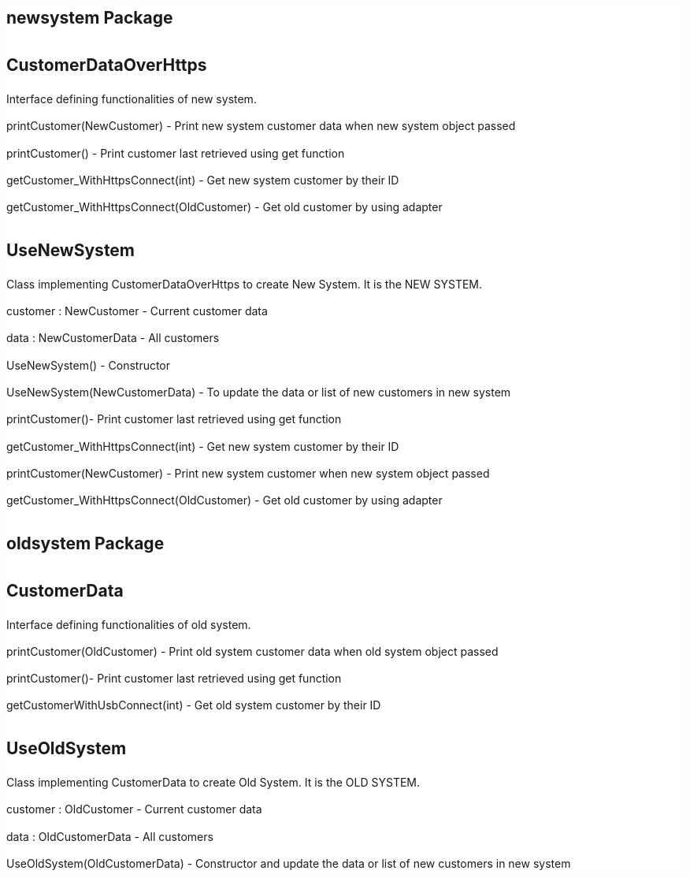 ## newsystem Package

## CustomerDataOverHttps

Interface defining functionalities of new system.

printCustomer(NewCustomer) - Print new system customer data when new system object passed

printCustomer() - Print customer last retrieved using get function

getCustomer_WithHttpsConnect(int) - Get new system customer by their ID

getCustomer_WithHttpsConnect(OldCustomer) - Get old customer by using adapter

## UseNewSystem

Class implementing CustomerDataOverHttps to create New System. It is the NEW SYSTEM.

customer : NewCustomer - Current customer data 

data : NewCustomerData - All customers

UseNewSystem() - Constructor

UseNewSystem(NewCustomerData) - To update the data or list of new customers in new system

printCustomer()- Print customer last retrieved using get function

getCustomer_WithHttpsConnect(int) - Get new system customer by their ID

printCustomer(NewCustomer) - Print new system customer when new system object passed

getCustomer_WithHttpsConnect(OldCustomer) - Get old customer by using adapter

## oldsystem Package

## CustomerData

Interface defining functionalities of old system.

printCustomer(OldCustomer) - Print old system customer data when old system object passed

printCustomer()- Print customer last retrieved using get function

getCustomerWithUsbConnect(int) - Get old system customer by their ID

## UseOldSystem

Class implementing CustomerData to create Old System. It is the OLD SYSTEM.

customer : OldCustomer - Current customer data 

data : OldCustomerData - All customers

UseOldSystem(OldCustomerData)  - Constructor and update the data or list of new customers in new system
